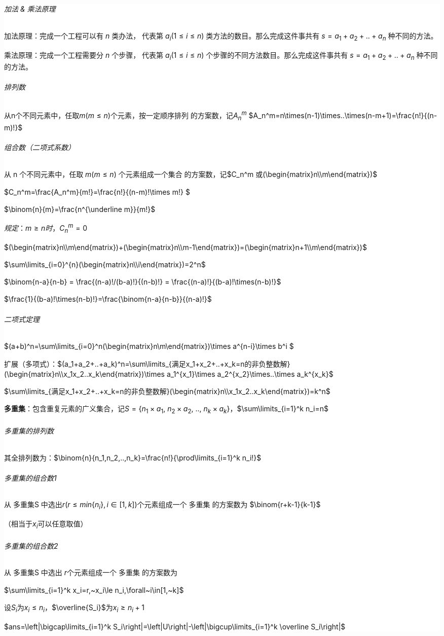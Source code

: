 ###### 加法 & 乘法原理

加法原理：完成一个工程可以有 $n$ 类办法， 代表第 $a_i(1\le i\le n)$ 类方法的数目。那么完成这件事共有 $s=a_1+a_2+..+a_n$ 种不同的方法。

乘法原理：完成一个工程需要分 $n$ 个步骤， 代表第 $a_i(1\le i\le n)$ 个步骤的不同方法数目。那么完成这件事共有 $s=a_1+a_2+..+a_n$ 种不同的方法。

###### 排列数

从n个不同元素中，任取$m(m\le n)$个元素，按一定顺序排列 的方案数，记$A_n^m$ $A_n^m=n\times(n-1)\times..\times(n-m+1)=\frac{n!}{(n-m)!}$

###### 组合数（二项式系数）

从 n 个不同元素中，任取 $m(m\le n)$ 个元素组成一个集合 的方案数，记$C_n^m 或(\begin{matrix}n\\m\end{matrix})$

$C_n^m=\frac{A_n^m}{m!}=\frac{n!}{(n-m)!\times m!} $

$\binom{n}{m}=\frac{n^{\underline m}}{m!}$

$规定：m\ge n时，C_n^m=0$

$(\begin{matrix}n\\m\end{matrix})+(\begin{matrix}n\\m-1\end{matrix})=(\begin{matrix}n+1\\m\end{matrix})$

$\sum\limits_{i=0}^{n}(\begin{matrix}n\\i\end{matrix})=2^n$

$\binom{n-a}{n-b} = \frac{(n-a)!/(b-a)!}{(n-b)!} = \frac{(n-a)!}{(b-a)!\times(n-b)!}$

$\frac{1}{(b-a)!\times(n-b)!}=\frac{\binom{n-a}{n-b}}{(n-a)!}$

###### 二项式定理

$(a+b)^n=\sum\limits_{i=0}^n(\begin{matrix}n\\m\end{matrix})\times a^{n-i}\times b^i $

扩展（多项式）：$(a_1+a_2+..+a_k)^n=\sum\limits_{满足x_1+x_2+..+x_k=n的非负整数解}(\begin{matrix}n\\x_1x_2..x_k\end{matrix})\times a_1^{x_1}\times a_2^{x_2}\times..\times a_k^{x_k}$

$\sum\limits_{满足x_1+x_2+..+x_k=n的非负整数解}(\begin{matrix}n\\x_1x_2..x_k\end{matrix})=k^n$

**多重集**：包含重复元素的广义集合，记$S=\{n_1\times a_1,~n_2\times a_2,~..,~n_k\times a_k\}$，$\sum\limits_{i=1}^k n_i=n$

###### 多重集的排列数

其全排列数为：$\binom{n}{n_1,n_2,..,n_k}=\frac{n!}{\prod\limits_{i=1}^k n_i!}$

###### 多重集的组合数1

从 多重集S 中选出$r(r\le min\{n_i\}, i\in[1,k])$个元素组成一个 多重集 的方案数为 $\binom{r+k-1}{k-1}$

（相当于$x_i$可以任意取值）

###### 多重集的组合数2

从 多重集S 中选出 $r$个元素组成一个 多重集 的方案数为 

$\sum\limits_{i=1}^k x_i=r,~x_i\le n_i,\forall~i\in[1,~k]$

设$S_i$为$x_i\le n_i$，$\overline{S_i}$为$x_i\ge n_i+1$

$ans=\left|\bigcap\limits_{i=1}^k S_i\right|=\left|U\right|-\left|\bigcup\limits_{i=1}^k \overline S_i\right|$
